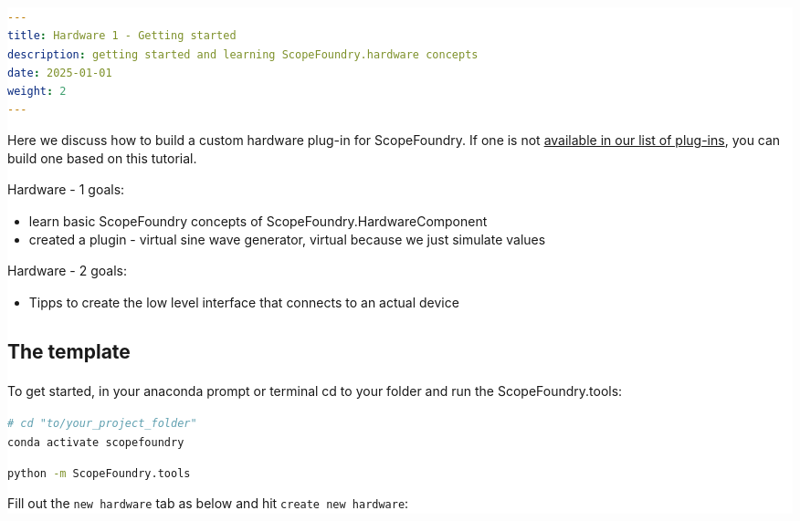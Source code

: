 ```yaml
---
title: Hardware 1 - Getting started
description: getting started and learning ScopeFoundry.hardware concepts
date: 2025-01-01
weight: 2
---
```


Here we discuss how to build a custom hardware plug-in for ScopeFoundry. If one is not [available in our list of plug-ins](/docs/300_reference/hw-components), you can build one based on this tutorial. 

Hardware - 1 goals:

- learn basic ScopeFoundry concepts of ScopeFoundry.HardwareComponent
- created a plugin - virtual sine wave generator, virtual because we just simulate values 

Hardware - 2 goals:

- Tipps to create the low level interface that connects to an actual device



## The template

To get started, in your anaconda prompt or terminal cd to your folder and run the ScopeFoundry.tools:

```sh
# cd "to/your_project_folder"
conda activate scopefoundry
```

```sh
python -m ScopeFoundry.tools
```


Fill out the `new hardware` tab as below and hit `create new hardware`:
